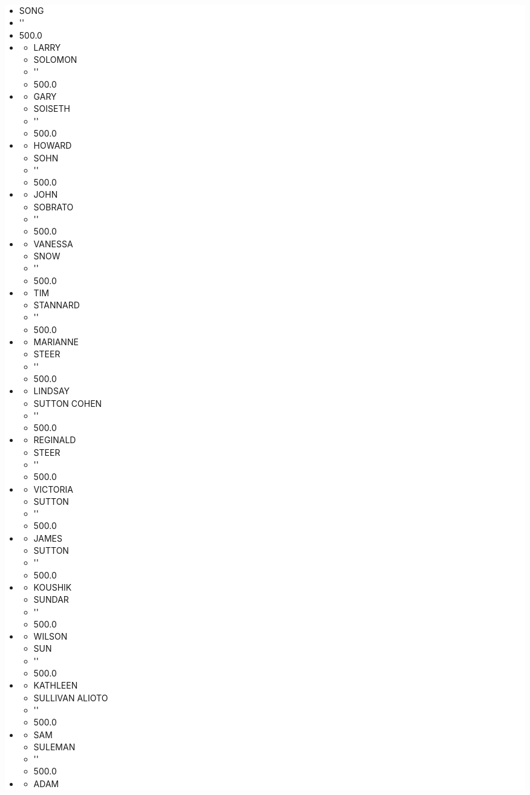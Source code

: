   - SONG
  - ''
  - 500.0
- - LARRY
  - SOLOMON
  - ''
  - 500.0
- - GARY
  - SOISETH
  - ''
  - 500.0
- - HOWARD
  - SOHN
  - ''
  - 500.0
- - JOHN
  - SOBRATO
  - ''
  - 500.0
- - VANESSA
  - SNOW
  - ''
  - 500.0
- - TIM
  - STANNARD
  - ''
  - 500.0
- - MARIANNE
  - STEER
  - ''
  - 500.0
- - LINDSAY
  - SUTTON COHEN
  - ''
  - 500.0
- - REGINALD
  - STEER
  - ''
  - 500.0
- - VICTORIA
  - SUTTON
  - ''
  - 500.0
- - JAMES
  - SUTTON
  - ''
  - 500.0
- - KOUSHIK
  - SUNDAR
  - ''
  - 500.0
- - WILSON
  - SUN
  - ''
  - 500.0
- - KATHLEEN
  - SULLIVAN ALIOTO
  - ''
  - 500.0
- - SAM
  - SULEMAN
  - ''
  - 500.0
- - ADAM
